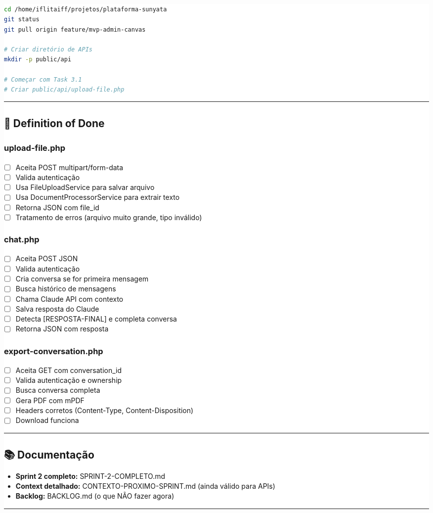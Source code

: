 ```bash
cd /home/iflitaiff/projetos/plataforma-sunyata
git status
git pull origin feature/mvp-admin-canvas

# Criar diretório de APIs
mkdir -p public/api

# Começar com Task 3.1
# Criar public/api/upload-file.php
```

---

## 🎯 Definition of Done

### upload-file.php
- [ ] Aceita POST multipart/form-data
- [ ] Valida autenticação
- [ ] Usa FileUploadService para salvar arquivo
- [ ] Usa DocumentProcessorService para extrair texto
- [ ] Retorna JSON com file_id
- [ ] Tratamento de erros (arquivo muito grande, tipo inválido)

### chat.php
- [ ] Aceita POST JSON
- [ ] Valida autenticação
- [ ] Cria conversa se for primeira mensagem
- [ ] Busca histórico de mensagens
- [ ] Chama Claude API com contexto
- [ ] Salva resposta do Claude
- [ ] Detecta [RESPOSTA-FINAL] e completa conversa
- [ ] Retorna JSON com resposta

### export-conversation.php
- [ ] Aceita GET com conversation_id
- [ ] Valida autenticação e ownership
- [ ] Busca conversa completa
- [ ] Gera PDF com mPDF
- [ ] Headers corretos (Content-Type, Content-Disposition)
- [ ] Download funciona

---

## 📚 Documentação

- **Sprint 2 completo:** SPRINT-2-COMPLETO.md
- **Context detalhado:** CONTEXTO-PROXIMO-SPRINT.md (ainda válido para APIs)
- **Backlog:** BACKLOG.md (o que NÃO fazer agora)

---
